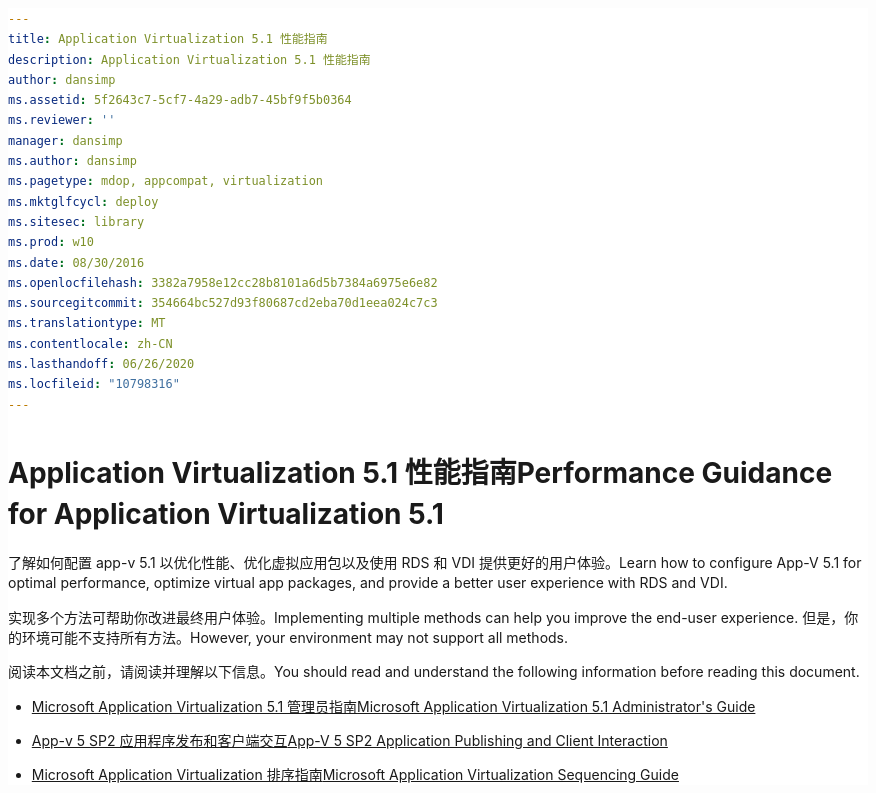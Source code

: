 ```yaml
---
title: Application Virtualization 5.1 性能指南
description: Application Virtualization 5.1 性能指南
author: dansimp
ms.assetid: 5f2643c7-5cf7-4a29-adb7-45bf9f5b0364
ms.reviewer: ''
manager: dansimp
ms.author: dansimp
ms.pagetype: mdop, appcompat, virtualization
ms.mktglfcycl: deploy
ms.sitesec: library
ms.prod: w10
ms.date: 08/30/2016
ms.openlocfilehash: 3382a7958e12cc28b8101a6d5b7384a6975e6e82
ms.sourcegitcommit: 354664bc527d93f80687cd2eba70d1eea024c7c3
ms.translationtype: MT
ms.contentlocale: zh-CN
ms.lasthandoff: 06/26/2020
ms.locfileid: "10798316"
---
```

# <span data-ttu-id="273ab-103">Application Virtualization 5.1 性能指南</span><span class="sxs-lookup"><span data-stu-id="273ab-103">Performance Guidance for Application Virtualization 5.1</span></span>


<span data-ttu-id="273ab-104">了解如何配置 app-v 5.1 以优化性能、优化虚拟应用包以及使用 RDS 和 VDI 提供更好的用户体验。</span><span class="sxs-lookup"><span data-stu-id="273ab-104">Learn how to configure App-V 5.1 for optimal performance, optimize virtual app packages, and provide a better user experience with RDS and VDI.</span></span>

<span data-ttu-id="273ab-105">实现多个方法可帮助你改进最终用户体验。</span><span class="sxs-lookup"><span data-stu-id="273ab-105">Implementing multiple methods can help you improve the end-user experience.</span></span> <span data-ttu-id="273ab-106">但是，你的环境可能不支持所有方法。</span><span class="sxs-lookup"><span data-stu-id="273ab-106">However, your environment may not support all methods.</span></span>

<span data-ttu-id="273ab-107">阅读本文档之前，请阅读并理解以下信息。</span><span class="sxs-lookup"><span data-stu-id="273ab-107">You should read and understand the following information before reading this document.</span></span>

-   [<span data-ttu-id="273ab-108">Microsoft Application Virtualization 5.1 管理员指南</span><span class="sxs-lookup"><span data-stu-id="273ab-108">Microsoft Application Virtualization 5.1 Administrator's Guide</span></span>](microsoft-application-virtualization-51-administrators-guide.md)

-   [<span data-ttu-id="273ab-109">App-v 5 SP2 应用程序发布和客户端交互</span><span class="sxs-lookup"><span data-stu-id="273ab-109">App-V 5 SP2 Application Publishing and Client Interaction</span></span>](https://go.microsoft.com/fwlink/?LinkId=395206)

-   [<span data-ttu-id="273ab-110">Microsoft Application Virtualization 排序指南</span><span class="sxs-lookup"><span data-stu-id="273ab-110">Microsoft Application Virtualization Sequencing Guide</span></span>](https://go.microsoft.com/fwlink/?LinkId=269953)
